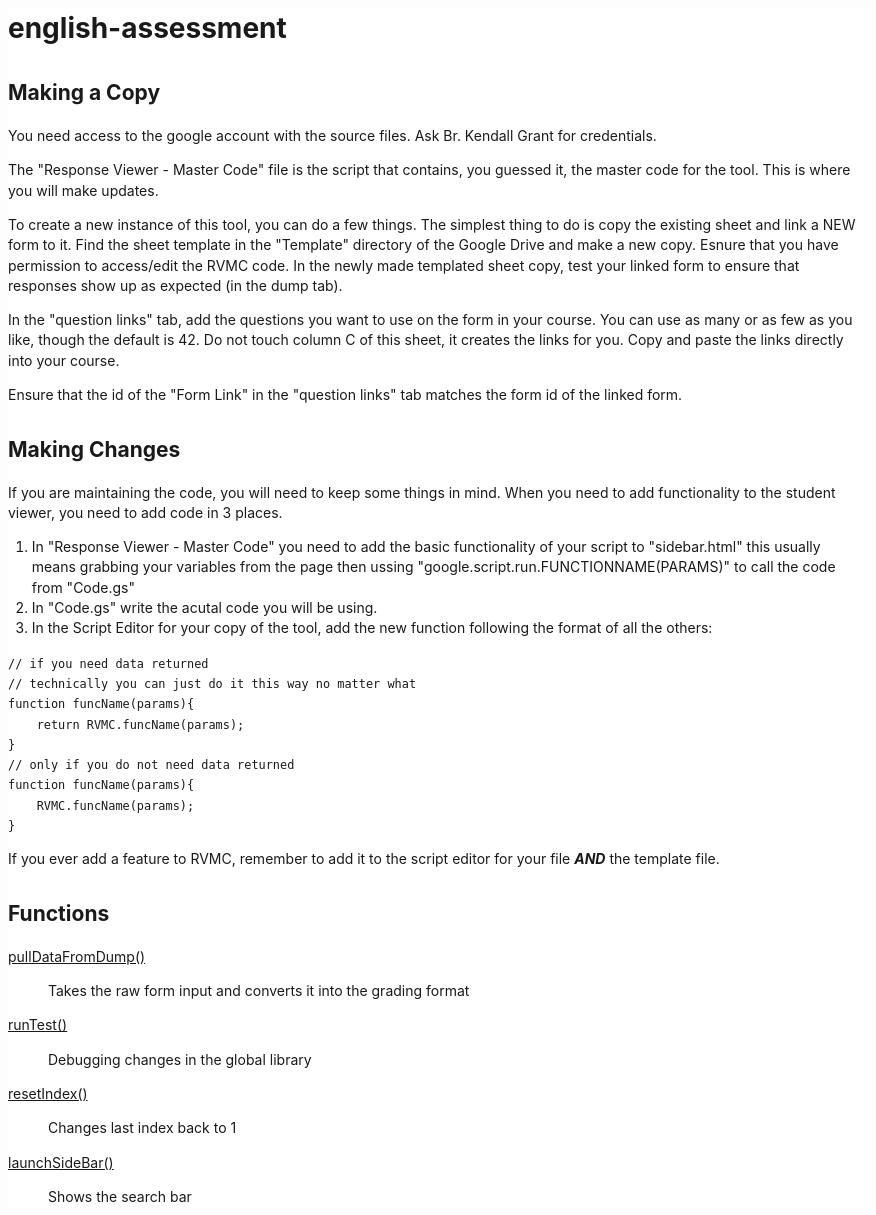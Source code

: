 # english-assessment

## Making a Copy
You need access to the google account with the source files. Ask Br. Kendall Grant for credentials.

The "Response Viewer - Master Code" file is the script that contains, you guessed it, the master code for the tool. This is where you will make updates.

To create a new instance of this tool, you can do a few things. The simplest thing to do is copy the existing sheet and link a NEW form to it. Find the sheet template in the "Template" directory of the Google Drive and make a new copy. Esnure that you have permission to access/edit the RVMC code. In the newly made templated sheet copy, test your linked form to ensure that responses show up as expected (in the dump tab).  

In the "question links" tab, add the questions you want to use on the form in your course. You can use as many or as few as you like, though the default is 42. Do not touch column C of this sheet, it creates the links for you. Copy and paste the links directly into your course.

Ensure that the id of the "Form Link" in the "question links" tab matches the form id of the linked form.

## Making Changes

If you are maintaining the code, you will need to keep some things in mind. When you need to add functionality to the student viewer, you need to add code in 3 places.

1. In "Response Viewer - Master Code" you need to add the basic functionality of your script to "sidebar.html" this usually means grabbing your variables from the page then ussing "google.script.run.FUNCTIONNAME(PARAMS)" to call the code from "Code.gs"
2. In "Code.gs" write the acutal code you will be using.
3. In the Script Editor for your copy of the tool, add the new function following the format of all the others:

``` JS
// if you need data returned
// technically you can just do it this way no matter what
function funcName(params){
    return RVMC.funcName(params);
}
// only if you do not need data returned
function funcName(params){
    RVMC.funcName(params);
}

```

If you ever add a feature to RVMC, remember to add it to the script editor for your file ***AND*** the template file.

## Functions

<dl>
<dt><a href="#pullDataFromDump">pullDataFromDump()</a></dt>
<dd><p>Takes the raw form input and converts it into the grading format</p>
</dd>
<dt><a href="#runTest">runTest()</a></dt>
<dd><p>Debugging changes in the global library</p>
</dd>
<dt><a href="#resetIndex">resetIndex()</a></dt>
<dd><p>Changes last index back to 1</p>
</dd>
<dt><a href="#launchSideBar">launchSideBar()</a></dt>
<dd><p>Shows the search bar</p>
</dd>